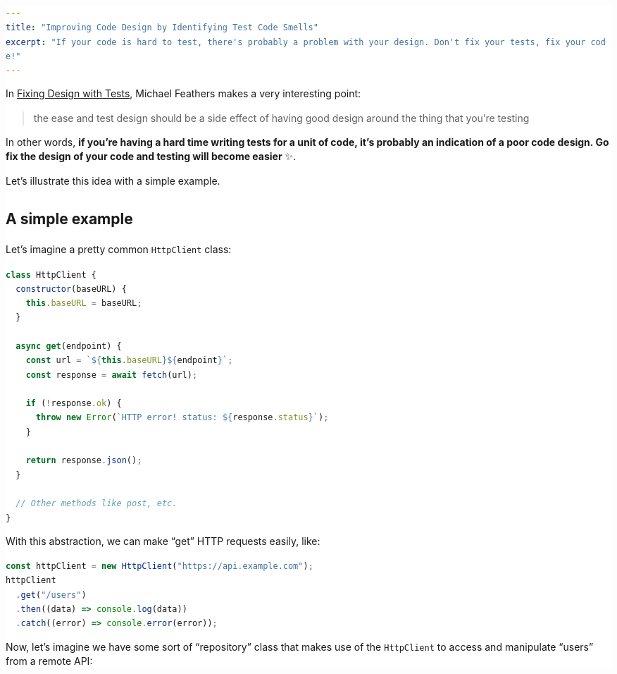 ```yaml
---
title: "Improving Code Design by Identifying Test Code Smells"
excerpt: "If your code is hard to test, there's probably a problem with your design. Don't fix your tests, fix your code!"
---
```


In [Fixing Design with Tests](https://youtu.be/fsvRXOADWnw?si=xvfEjKQLWSgi8fP8), Michael Feathers makes a very interesting point:

> the ease and test design should be a side effect of having good design around the thing that you’re testing

In other words, **if you’re having a hard time writing tests for a unit of code, it’s probably an indication of a poor code design. Go fix the design of your code and testing will become easier** ✨.

Let’s illustrate this idea with a simple example.

## A simple example

Let’s imagine a pretty common `HttpClient` class:

```js
class HttpClient {
  constructor(baseURL) {
    this.baseURL = baseURL;
  }

  async get(endpoint) {
    const url = `${this.baseURL}${endpoint}`;
    const response = await fetch(url);

    if (!response.ok) {
      throw new Error(`HTTP error! status: ${response.status}`);
    }

    return response.json();
  }

  // Other methods like post, etc.
}
```

With this abstraction, we can make “get” HTTP requests easily, like:

```js
const httpClient = new HttpClient("https://api.example.com");
httpClient
  .get("/users")
  .then((data) => console.log(data))
  .catch((error) => console.error(error));
```

Now, let’s imagine we have some sort of “repository” class that makes use of the `HttpClient` to access and manipulate “users” from a remote API:
